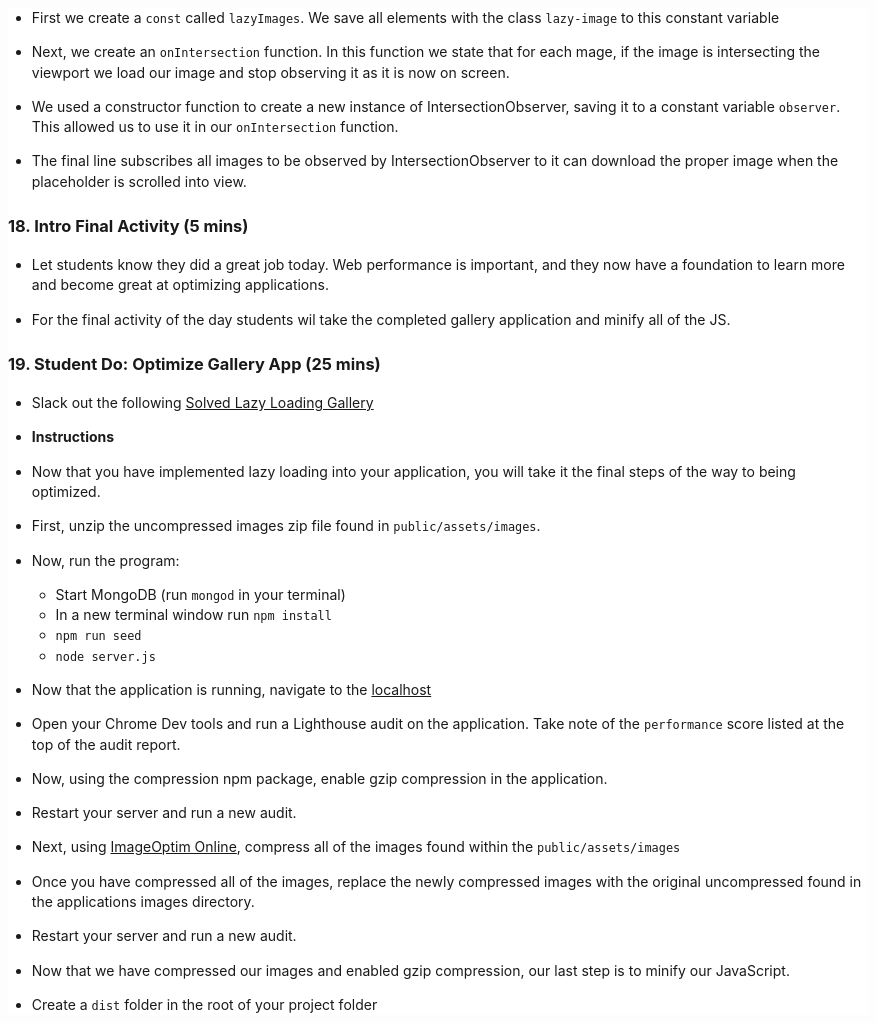 * First we create a `const` called `lazyImages`. We save all elements with the class `lazy-image` to this constant variable

* Next, we create an `onIntersection` function. In this function we state that for each mage, if the image is intersecting the viewport we load our image and stop observing it as it is now on screen.

* We used a constructor function to create a new instance of IntersectionObserver, saving it to a constant variable `observer`. This allowed us to use it in our `onIntersection` function.

* The final line subscribes all images to be observed by IntersectionObserver to it can download the proper image when the placeholder is scrolled into view.

### 18. Intro Final Activity (5 mins)

* Let students know they did a great job today. Web performance is important, and they now have a foundation to learn more and become great at optimizing applications.

* For the final activity of the day students wil take the completed gallery application and minify all of the JS.

### 19. Student Do: Optimize Gallery App (25 mins)

* Slack out the following [Solved Lazy Loading Gallery](../../../../01-Class-Content/18-web-performance/01-Activities/06-Stu_Gallery-Optimize/Solved)

* **Instructions**

* Now that you have implemented lazy loading into your application, you will take it the final steps of the way to being optimized.

* First, unzip the uncompressed images zip file found in `public/assets/images`.

* Now, run the program:

  * Start MongoDB (run `mongod` in your terminal)
  * In a new terminal window run `npm install`
  * `npm run seed`
  * `node server.js`

* Now that the application is running, navigate to the [localhost](<https://localhost:3000>)

* Open your Chrome Dev tools and run a Lighthouse audit on the application. Take note of the `performance` score listed at the top of the audit report.

* Now, using the compression npm package, enable gzip compression in the application.

* Restart your server and run a new audit.

* Next, using [ImageOptim Online](https://imageoptim.com/online), compress all of the images found within the `public/assets/images`

* Once you have compressed all of the images, replace the newly compressed images with the original uncompressed found in the applications images directory.

* Restart your server and run a new audit.

* Now that we have compressed our images and enabled gzip compression, our last step is to minify our JavaScript.

* Create a `dist` folder in the root of your project folder

